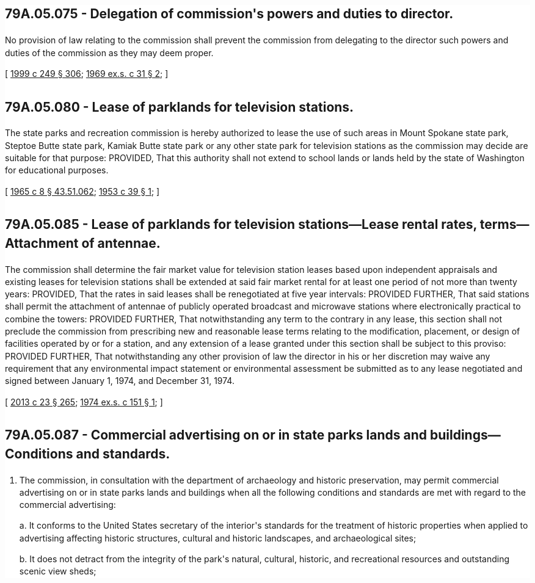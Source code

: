 
## 79A.05.075 - Delegation of commission's powers and duties to director.
No provision of law relating to the commission shall prevent the commission from delegating to the director such powers and duties of the commission as they may deem proper.

\[ [1999 c 249 § 306](https://lawfilesext.leg.wa.gov/biennium/1999-00/Pdf/Bills/Session%20Laws/Senate/5179-S.SL.pdf?cite=1999%20c%20249%20§%20306); [1969 ex.s. c 31 § 2](https://leg.wa.gov/CodeReviser/documents/sessionlaw/1969ex1c31.pdf?cite=1969%20ex.s.%20c%2031%20§%202); \]

## 79A.05.080 - Lease of parklands for television stations.
The state parks and recreation commission is hereby authorized to lease the use of such areas in Mount Spokane state park, Steptoe Butte state park, Kamiak Butte state park or any other state park for television stations as the commission may decide are suitable for that purpose: PROVIDED, That this authority shall not extend to school lands or lands held by the state of Washington for educational purposes.

\[ [1965 c 8 § 43.51.062](https://leg.wa.gov/CodeReviser/documents/sessionlaw/1965c8.pdf?cite=1965%20c%208%20§%2043.51.062); [1953 c 39 § 1](https://leg.wa.gov/CodeReviser/documents/sessionlaw/1953c39.pdf?cite=1953%20c%2039%20§%201); \]

## 79A.05.085 - Lease of parklands for television stations—Lease rental rates, terms—Attachment of antennae.
The commission shall determine the fair market value for television station leases based upon independent appraisals and existing leases for television stations shall be extended at said fair market rental for at least one period of not more than twenty years: PROVIDED, That the rates in said leases shall be renegotiated at five year intervals: PROVIDED FURTHER, That said stations shall permit the attachment of antennae of publicly operated broadcast and microwave stations where electronically practical to combine the towers: PROVIDED FURTHER, That notwithstanding any term to the contrary in any lease, this section shall not preclude the commission from prescribing new and reasonable lease terms relating to the modification, placement, or design of facilities operated by or for a station, and any extension of a lease granted under this section shall be subject to this proviso: PROVIDED FURTHER, That notwithstanding any other provision of law the director in his or her discretion may waive any requirement that any environmental impact statement or environmental assessment be submitted as to any lease negotiated and signed between January 1, 1974, and December 31, 1974.

\[ [2013 c 23 § 265](https://lawfilesext.leg.wa.gov/biennium/2013-14/Pdf/Bills/Session%20Laws/Senate/5077-S.SL.pdf?cite=2013%20c%2023%20§%20265); [1974 ex.s. c 151 § 1](https://leg.wa.gov/CodeReviser/documents/sessionlaw/1974ex1c151.pdf?cite=1974%20ex.s.%20c%20151%20§%201); \]

## 79A.05.087 - Commercial advertising on or in state parks lands and buildings—Conditions and standards.
1. The commission, in consultation with the department of archaeology and historic preservation, may permit commercial advertising on or in state parks lands and buildings when all the following conditions and standards are met with regard to the commercial advertising:

   a. It conforms to the United States secretary of the interior's standards for the treatment of historic properties when applied to advertising affecting historic structures, cultural and historic landscapes, and archaeological sites;

   b. It does not detract from the integrity of the park's natural, cultural, historic, and recreational resources and outstanding scenic view sheds;
